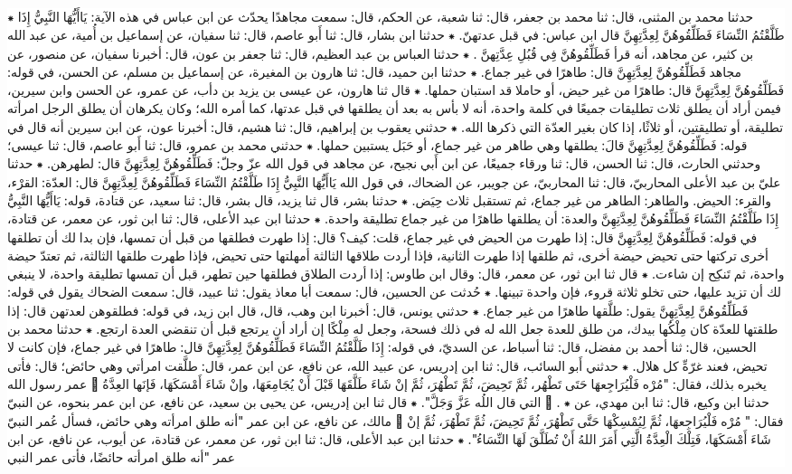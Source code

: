 ⁕ حدثنا محمد بن المثنى، قال: ثنا محمد بن جعفر، قال: ثنا شعبة، عن الحكم، قال: سمعت مجاهدًا يحدّث عن ابن عباس في هذه الآية:
يَاأَيُّهَا النَّبِيُّ إِذَا طَلَّقْتُمُ النِّسَاءَ فَطَلِّقُوهُنَّ لِعِدَّتِهِنَّ
قال ابن عباس: في قبل عدتهنّ.
⁕ حدثنا ابن بشار، قال: ثنا أَبو عاصم، قال: ثنا سفيان، عن إسماعيل بن أُمية، عن عبد الله بن كثير، عن مجاهد، أنه قرأ
فَطَلِّقُوهُنَّ فِي قُبُلِ عِدَّتِهنَّ
.
⁕ حدثنا العباس بن عبد العظيم، قال: ثنا جعفر بن عون، قال: أخبرنا سفيان، عن منصور، عن مجاهد
فَطَلِّقُوهُنَّ لِعِدَّتِهِنَّ
قال: طاهرًا في غير جماع.
⁕ حدثنا ابن حميد، قال: ثنا هارون بن المغيرة، عن إسماعيل بن مسلم، عن الحسن، في قوله:
فَطَلِّقُوهُنَّ لِعِدَّتِهِنَّ
قال: طاهرًا من غير حيض، أو حاملا قد استبان حملها.
⁕ قال ثنا هارون، عن عيسى بن يزيد بن دأب، عن عمرو، عن الحسن وابن سيرين، فيمن أراد أن يطلق ثلاث تطليقات جميعًا في كلمة واحدة، أنه لا بأس به بعد أن يطلقها في قبل عدتها، كما أمره الله؛ وكان يكرهان أن يطلق الرجل امرأته تطليقة، أو تطليقتين، أو ثلاثًا، إذا كان بغير العدّة التي ذكرها الله.
⁕ حدثني يعقوب بن إبراهيم، قال: ثنا هشيم، قال: أخبرنا عون، عن ابن سيرين أنه قال في قوله:
فَطَلِّقُوهُنَّ لِعِدَّتِهِنَّ
قالَ: يطلقها وهي طاهر من غير جماع، أو حَبَل يستبين حملها.
⁕ حدثني محمد بن عمرو، قال: ثنا أَبو عاصم، قال: ثنا عيسى؛ وحدثني الحارث، قال: ثنا الحسن، قال: ثنا ورقاء جميعًا، عن ابن أَبي نجيح، عن مجاهد في قول الله عزّ وجلّ:
فَطَلِّقُوهُنَّ لِعِدَّتِهِنَّ
قال: لطهرهن.
⁕ حدثنا عليّ بن عبد الأعلى المحاربيّ، قال: ثنا المحاربيّ، عن جويبر، عن الضحاك، في قول الله
يَاأَيُّهَا النَّبِيُّ إِذَا طَلَّقْتُمُ النِّسَاءَ فَطَلِّقُوهُنَّ لِعِدَّتِهِنَّ
قال: العدّة: القرْء، والقرء: الحيض. والطاهر: الطاهر من غير جماع، ثم تستقبل ثلاث حِيَض.
⁕ حدثنا بشر، قال ثنا يزيد، قال بشر، قال: ثنا سعيد، عن قتادة، قوله:
يَاأَيُّهَا النَّبِيُّ إِذَا طَلَّقْتُمُ النِّسَاءَ فَطَلِّقُوهُنَّ لِعِدَّتِهِنَّ
والعدة: أن يطلقها طاهرًا من غير جماع تطليقة واحدة.
⁕ حدثنا ابن عبد الأعلى، قال: ثنا ابن ثور، عن معمر، عن قتادة، في قوله:
فَطَلِّقُوهُنَّ لِعِدَّتِهِنَّ
قال: إذا طهرت من الحيض في غير جماع، قلت: كيف؟ قال: إذا طهرت فطلقها من قبل أن تمسها، فإن بدا لك أن تطلقها أخرى تركتها حتى تحيض حيضة أخرى، ثم طلقها إذا طهرت الثانية، فإذا أردت طلاقها الثالثة أمهلتها حتى تحيض، فإذا طهرت طلقها الثالثة، ثم تعتدّ حيضة واحدة، ثم تَنكِح إن شاءت.
⁕ قال ثنا ابن ثور، عن معمر، قال: وقال ابن طاوس: إذا أردت الطلاق فطلقها حين تطهر، قبل أن تمسها تطليقة واحدة، لا ينبغي لك أن تزيد عليها، حتى تخلو ثلاثة قروء، فإن واحدة تبينها.
⁕ حُدثت عن الحسين، فال: سمعت أبا معاذ يقول: ثنا عبيد، قال: سمعت الضحاك يقول في قوله:
فَطَلِّقُوهُنَّ لِعِدَّتِهِنَّ
يقول: طلَّقها طاهرًا من غير جماع.
⁕ حدثني يونس، قال: أخبرنا ابن وهب، قال، قال ابن زيد، في قوله:
فطلقوهن لعدتهن
قال: إذا طلقتها للعدّة كان مِلْكُها بيدك، من طلق للعدة جعل الله له في ذلك فسحة، وجعل له مِلْكًا إن أراد أن يرتجع قبل أن تنقضي العدة ارتجع.
⁕ حدثنا محمد بن الحسين، قال: ثنا أحمد بن مفضل، قال: ثنا أسباط، عن السديّ، في قوله:
إِذَا طَلَّقْتُمُ النِّسَاءَ فَطَلِّقُوهُنَّ لِعِدَّتِهِنَّ
قال: طاهرًا في غير جماع، فإن كانت لا تحيض، فعند غرّةِّ كل هلال.
⁕ حدثني أَبو السائب، قال: ثنا ابن إدريس، عن عبيد الله، عن نافع، عن ابن عمر، قال: طلَّقت امرأتي وهي حائض؛ قال: فأتى عمر رسول الله

يخبره بذلك، فقال: "مُرْه فَلْيُرَاجِعهَا حَتَى تَطْهُر، ثُمَّ تَحِيضَ، ثُمَّ تَطْهُرَ، ثُمَّ إنْ شَاءَ طَلَّقَهَا قَبْلَ أَنْ يُجَامِعَهَا، وإنْ شَاءَ أَمْسَكَهَا، فَإنَها العِدَّةُ التي قال اللُه عَزَّ وَجَلَّ".
⁕ قال ثنا ابن إدريس، عن يحيى بن سعيد، عن نافع، عن ابن عمر بنحوه، عن النبيّ

.
⁕ حدثنا ابن وكيع، قال: ثنا ابن مهدي، عن مالك، عن نافع، عن ابن عمر "أنه طلق امرأته وهي حائض، فسأل عُمر النبيّ

فقال: " مُرْه فَلْيُرَاجِعهَا، ثُمَّ لِيُمْسِكْهَا حَتَّى تَطْهُرَ، ثُمَّ تَحِيضَ، ثُمَّ تَطْهُرَ، ثُمَّ إنْ شَاءَ أَمْسَكَهَا، فَتِلْكَ الْعِدَّةُ الَّتِي أَمَرَ اللهُ أَنْ تُطَلَّقَ لَهَا النِّسَاءُ".
⁕ حدثنا ابن عبد الأعلى، قال: ثنا ابن ثور، عن معمر، عن قتادة، عن أيوب، عن نافع، عن ابن عمر "أنه طلق امرأته حائضًا، فأتى عمر النبي